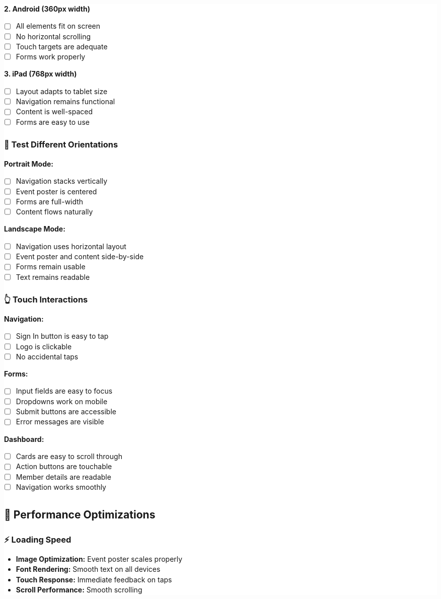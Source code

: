 **2. Android (360px width)**
- [ ] All elements fit on screen
- [ ] No horizontal scrolling
- [ ] Touch targets are adequate
- [ ] Forms work properly

**3. iPad (768px width)**
- [ ] Layout adapts to tablet size
- [ ] Navigation remains functional
- [ ] Content is well-spaced
- [ ] Forms are easy to use

### **🔄 Test Different Orientations**

**Portrait Mode:**
- [ ] Navigation stacks vertically
- [ ] Event poster is centered
- [ ] Forms are full-width
- [ ] Content flows naturally

**Landscape Mode:**
- [ ] Navigation uses horizontal layout
- [ ] Event poster and content side-by-side
- [ ] Forms remain usable
- [ ] Text remains readable

### **👆 Touch Interactions**

**Navigation:**
- [ ] Sign In button is easy to tap
- [ ] Logo is clickable
- [ ] No accidental taps

**Forms:**
- [ ] Input fields are easy to focus
- [ ] Dropdowns work on mobile
- [ ] Submit buttons are accessible
- [ ] Error messages are visible

**Dashboard:**
- [ ] Cards are easy to scroll through
- [ ] Action buttons are touchable
- [ ] Member details are readable
- [ ] Navigation works smoothly

## 🚀 Performance Optimizations

### **⚡ Loading Speed**
- **Image Optimization:** Event poster scales properly
- **Font Rendering:** Smooth text on all devices
- **Touch Response:** Immediate feedback on taps
- **Scroll Performance:** Smooth scrolling
